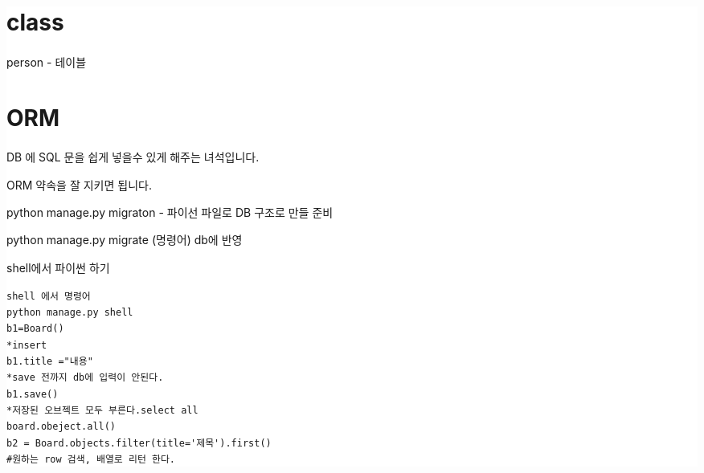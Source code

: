 # class

person  - 테이블 



# ORM

DB 에  SQL 문을 쉽게 넣을수 있게 해주는 녀석입니다. 

ORM 약속을 잘 지키면 됩니다. 

python manage.py    migraton - 파이선 파일로 DB 구조로 만들 준비 

python manage.py    migrate (명령어)  db에 반영 

shell에서 파이썬 하기 

```
shell 에서 명령어
python manage.py shell
b1=Board()
*insert
b1.title ="내용"
*save 전까지 db에 입력이 안된다. 
b1.save()
*저장된 오브젝트 모두 부른다.select all 
board.obeject.all() 
b2 = Board.objects.filter(title='제목').first()
#원하는 row 검색, 배열로 리턴 한다. 
```

























